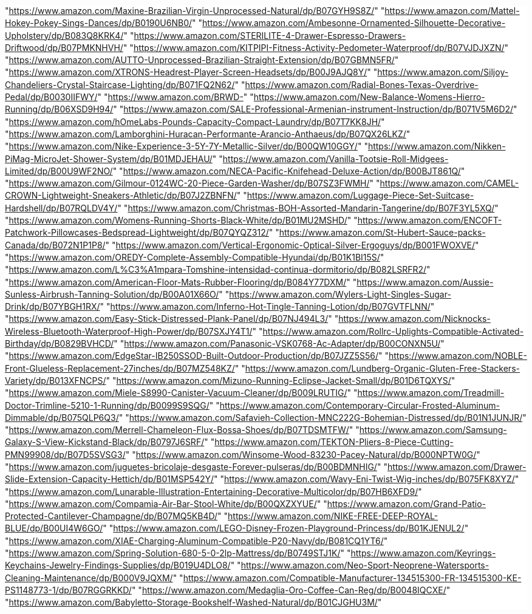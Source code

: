 "https://www.amazon.com/Maxine-Brazilian-Virgin-Unprocessed-Natural/dp/B07GYH9S8Z/"
"https://www.amazon.com/Mattel-Hokey-Pokey-Sings-Dances/dp/B0190U6NB0/"
"https://www.amazon.com/Ambesonne-Ornamented-Silhouette-Decorative-Upholstery/dp/B083Q8KRK4/"
"https://www.amazon.com/STERILITE-4-Drawer-Espresso-Drawers-Driftwood/dp/B07PMKNHVH/"
"https://www.amazon.com/KITPIPI-Fitness-Activity-Pedometer-Waterproof/dp/B07VJDJXZN/"
"https://www.amazon.com/AUTTO-Unprocessed-Brazilian-Straight-Extension/dp/B07GBMN5FR/"
"https://www.amazon.com/XTRONS-Headrest-Player-Screen-Headsets/dp/B00J9AJQ8Y/"
"https://www.amazon.com/Siljoy-Chandeliers-Crystal-Staircase-Lighting/dp/B071FQ2N62/"
"https://www.amazon.com/Radial-Bones-Texas-Overdrive-Pedal/dp/B0030IIFWY/"
"https://www.amazon.com/BRWD-"
"https://www.amazon.com/New-Balance-Womens-Hierro-Running/dp/B06XSD9H94/"
"https://www.amazon.com/SALE-Professional-Armenian-instrument-Instruction/dp/B071V5M6D2/"
"https://www.amazon.com/hOmeLabs-Pounds-Capacity-Compact-Laundry/dp/B07T7KK8JH/"
"https://www.amazon.com/Lamborghini-Huracan-Performante-Arancio-Anthaeus/dp/B07QX26LKZ/"
"https://www.amazon.com/Nike-Experience-3-5Y-7Y-Metallic-Silver/dp/B00QW10GGY/"
"https://www.amazon.com/Nikken-PiMag-MicroJet-Shower-System/dp/B01MDJEHAU/"
"https://www.amazon.com/Vanilla-Tootsie-Roll-Midgees-Limited/dp/B00U9WF2NO/"
"https://www.amazon.com/NECA-Pacific-Knifehead-Deluxe-Action/dp/B00BJT861Q/"
"https://www.amazon.com/Gilmour-0124WC-20-Piece-Garden-Washer/dp/B07SZ3FWMH/"
"https://www.amazon.com/CAMEL-CROWN-Lightweight-Sneakers-Athletic/dp/B07J2ZBNFN/"
"https://www.amazon.com/Luggage-Piece-Set-Suitcase-Hardshell/dp/B07RQLDV4Y/"
"https://www.amazon.com/Christmas-BOH-Assorted-Mandarin-Tangerine/dp/B07F3YL5XQ/"
"https://www.amazon.com/Womens-Running-Shorts-Black-White/dp/B01MU2MSHD/"
"https://www.amazon.com/ENCOFT-Patchwork-Pillowcases-Bedspread-Lightweight/dp/B07QYQZ312/"
"https://www.amazon.com/St-Hubert-Sauce-packs-Canada/dp/B072N1P1P8/"
"https://www.amazon.com/Vertical-Ergonomic-Optical-Silver-Ergoguys/dp/B001FWOXVE/"
"https://www.amazon.com/OREDY-Complete-Assembly-Compatible-Hyundai/dp/B01K1BI15S/"
"https://www.amazon.com/L%C3%A1mpara-Tomshine-intensidad-continua-dormitorio/dp/B082LSRFR2/"
"https://www.amazon.com/American-Floor-Mats-Rubber-Flooring/dp/B084Y77DXM/"
"https://www.amazon.com/Aussie-Sunless-Airbrush-Tanning-Solution/dp/B00A01X66O/"
"https://www.amazon.com/Wylers-Light-Singles-Sugar-Drink/dp/B07YBGH1RX/"
"https://www.amazon.com/Inferno-Hot-Tingle-Tanning-Lotion/dp/B07GVTFLNN/"
"https://www.amazon.com/Easy-Stick-Distressed-Plank-Panel/dp/B07NJ494L3/"
"https://www.amazon.com/Nicknocks-Wireless-Bluetooth-Waterproof-High-Power/dp/B07SXJY4T1/"
"https://www.amazon.com/Rollrc-Uplights-Compatible-Activated-Birthday/dp/B0829BVHCD/"
"https://www.amazon.com/Panasonic-VSK0768-Ac-Adapter/dp/B00CONXN5U/"
"https://www.amazon.com/EdgeStar-IB250SSOD-Built-Outdoor-Production/dp/B07JZZ5S56/"
"https://www.amazon.com/NOBLE-Front-Glueless-Replacement-27inches/dp/B07MZ548KZ/"
"https://www.amazon.com/Lundberg-Organic-Gluten-Free-Stackers-Variety/dp/B013XFNCPS/"
"https://www.amazon.com/Mizuno-Running-Eclipse-Jacket-Small/dp/B01D6TQXYS/"
"https://www.amazon.com/Miele-S8990-Canister-Vacuum-Cleaner/dp/B009LRUTIG/"
"https://www.amazon.com/Treadmill-Doctor-Trimline-5210-1-Running/dp/B0099S9SQG/"
"https://www.amazon.com/Contemporary-Circular-Frosted-Aluminum-Dimmable/dp/B075QLP6Q3/"
"https://www.amazon.com/Safavieh-Collection-MNC222G-Bohemian-Distressed/dp/B01N1JUNJR/"
"https://www.amazon.com/Merrell-Chameleon-Flux-Bossa-Shoes/dp/B07TDSMTFW/"
"https://www.amazon.com/Samsung-Galaxy-S-View-Kickstand-Black/dp/B0797J6SRF/"
"https://www.amazon.com/TEKTON-Pliers-8-Piece-Cutting-PMN99908/dp/B07D5SVSG3/"
"https://www.amazon.com/Winsome-Wood-83230-Pacey-Natural/dp/B000NPTW0G/"
"https://www.amazon.com/juguetes-bricolaje-desgaste-Forever-pulseras/dp/B00BDMNHIG/"
"https://www.amazon.com/Drawer-Slide-Extension-Capacity-Hettich/dp/B01MSP542Y/"
"https://www.amazon.com/Wavy-Eni-Twist-Wig-inches/dp/B075FK8XYZ/"
"https://www.amazon.com/Lunarable-Illustration-Entertaining-Decorative-Multicolor/dp/B07HB6XFD9/"
"https://www.amazon.com/Compamia-Air-Bar-Stool-White/dp/B00QXZXYUE/"
"https://www.amazon.com/Grand-Patio-Protected-Cantilever-Champagne/dp/B07MQ5KB4D/"
"https://www.amazon.com/NIKE-FREE-DEEP-ROYAL-BLUE/dp/B00UI4W6GO/"
"https://www.amazon.com/LEGO-Disney-Frozen-Playground-Princess/dp/B01KJENUL2/"
"https://www.amazon.com/XIAE-Charging-Aluminum-Compatible-P20-Navy/dp/B081CQ1YT6/"
"https://www.amazon.com/Spring-Solution-680-5-0-2lp-Mattress/dp/B0749STJ1K/"
"https://www.amazon.com/Keyrings-Keychains-Jewelry-Findings-Supplies/dp/B019U4DLO8/"
"https://www.amazon.com/Neo-Sport-Neoprene-Watersports-Cleaning-Maintenance/dp/B000V9JQXM/"
"https://www.amazon.com/Compatible-Manufacturer-134515300-FR-134515300-KE-PS1148773-1/dp/B07RGGRKKD/"
"https://www.amazon.com/Medaglia-Oro-Coffee-Can-Reg/dp/B0048IQCXE/"
"https://www.amazon.com/Babyletto-Storage-Bookshelf-Washed-Natural/dp/B01CJGHU3M/"